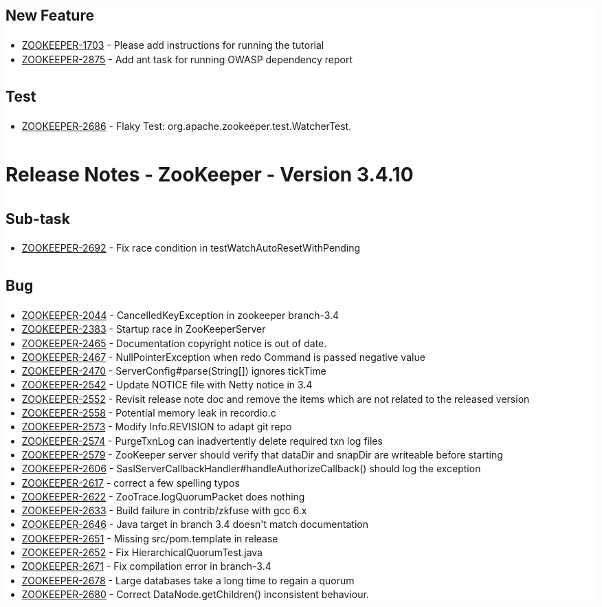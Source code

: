 ## New Feature
* [ZOOKEEPER-1703](https://issues.apache.org/jira/browse/ZOOKEEPER-1703) - Please add instructions for running the tutorial
* [ZOOKEEPER-2875](https://issues.apache.org/jira/browse/ZOOKEEPER-2875) - Add ant task for running OWASP dependency report

## Test
* [ZOOKEEPER-2686](https://issues.apache.org/jira/browse/ZOOKEEPER-2686) - Flaky Test: org.apache.zookeeper.test.WatcherTest.


# Release Notes - ZooKeeper - Version 3.4.10

## Sub-task
* [ZOOKEEPER-2692](https://issues.apache.org/jira/browse/ZOOKEEPER-2692) - Fix race condition in testWatchAutoResetWithPending

## Bug
* [ZOOKEEPER-2044](https://issues.apache.org/jira/browse/ZOOKEEPER-2044) - CancelledKeyException in zookeeper branch-3.4
* [ZOOKEEPER-2383](https://issues.apache.org/jira/browse/ZOOKEEPER-2383) - Startup race in ZooKeeperServer
* [ZOOKEEPER-2465](https://issues.apache.org/jira/browse/ZOOKEEPER-2465) - Documentation copyright notice is out of date.
* [ZOOKEEPER-2467](https://issues.apache.org/jira/browse/ZOOKEEPER-2467) - NullPointerException when redo Command is passed negative value
* [ZOOKEEPER-2470](https://issues.apache.org/jira/browse/ZOOKEEPER-2470) - ServerConfig#parse(String[])  ignores tickTime
* [ZOOKEEPER-2542](https://issues.apache.org/jira/browse/ZOOKEEPER-2542) - Update NOTICE file with Netty notice in 3.4
* [ZOOKEEPER-2552](https://issues.apache.org/jira/browse/ZOOKEEPER-2552) - Revisit release note doc and remove the items which are not related to the released version
* [ZOOKEEPER-2558](https://issues.apache.org/jira/browse/ZOOKEEPER-2558) - Potential memory leak in recordio.c
* [ZOOKEEPER-2573](https://issues.apache.org/jira/browse/ZOOKEEPER-2573) - Modify Info.REVISION to adapt git repo
* [ZOOKEEPER-2574](https://issues.apache.org/jira/browse/ZOOKEEPER-2574) - PurgeTxnLog can inadvertently delete required txn log files
* [ZOOKEEPER-2579](https://issues.apache.org/jira/browse/ZOOKEEPER-2579) - ZooKeeper server should verify that dataDir and snapDir are writeable before starting
* [ZOOKEEPER-2606](https://issues.apache.org/jira/browse/ZOOKEEPER-2606) - SaslServerCallbackHandler#handleAuthorizeCallback() should log the exception
* [ZOOKEEPER-2617](https://issues.apache.org/jira/browse/ZOOKEEPER-2617) - correct a few spelling typos
* [ZOOKEEPER-2622](https://issues.apache.org/jira/browse/ZOOKEEPER-2622) - ZooTrace.logQuorumPacket does nothing
* [ZOOKEEPER-2633](https://issues.apache.org/jira/browse/ZOOKEEPER-2633) - Build failure in contrib/zkfuse with gcc 6.x
* [ZOOKEEPER-2646](https://issues.apache.org/jira/browse/ZOOKEEPER-2646) - Java target in branch 3.4 doesn&#39;t match documentation 
* [ZOOKEEPER-2651](https://issues.apache.org/jira/browse/ZOOKEEPER-2651) - Missing src/pom.template in release
* [ZOOKEEPER-2652](https://issues.apache.org/jira/browse/ZOOKEEPER-2652) - Fix HierarchicalQuorumTest.java
* [ZOOKEEPER-2671](https://issues.apache.org/jira/browse/ZOOKEEPER-2671) - Fix compilation error in branch-3.4
* [ZOOKEEPER-2678](https://issues.apache.org/jira/browse/ZOOKEEPER-2678) - Large databases take a long time to regain a quorum
* [ZOOKEEPER-2680](https://issues.apache.org/jira/browse/ZOOKEEPER-2680) - Correct DataNode.getChildren() inconsistent behaviour.